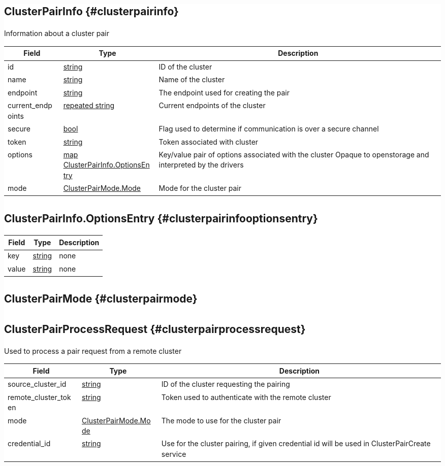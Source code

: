  


## ClusterPairInfo {#clusterpairinfo}
Information about a cluster pair


| Field | Type | Description |
| ----- | ---- | ----------- |
| id | [ string](#string) | ID of the cluster |
| name | [ string](#string) | Name of the cluster |
| endpoint | [ string](#string) | The endpoint used for creating the pair |
| current_endpoints | [repeated string](#string) | Current endpoints of the cluster |
| secure | [ bool](#bool) | Flag used to determine if communication is over a secure channel |
| token | [ string](#string) | Token associated with cluster |
| options | [map ClusterPairInfo.OptionsEntry](#clusterpairinfooptionsentry) | Key/value pair of options associated with the cluster Opaque to openstorage and interpreted by the drivers |
| mode | [ ClusterPairMode.Mode](#clusterpairmodemode) | Mode for the cluster pair |
 
 


## ClusterPairInfo.OptionsEntry {#clusterpairinfooptionsentry}



| Field | Type | Description |
| ----- | ---- | ----------- |
| key | [ string](#string) | none |
| value | [ string](#string) | none |
 
 


## ClusterPairMode {#clusterpairmode}


 


## ClusterPairProcessRequest {#clusterpairprocessrequest}
Used to process a pair request from a remote cluster


| Field | Type | Description |
| ----- | ---- | ----------- |
| source_cluster_id | [ string](#string) | ID of the cluster requesting the pairing |
| remote_cluster_token | [ string](#string) | Token used to authenticate with the remote cluster |
| mode | [ ClusterPairMode.Mode](#clusterpairmodemode) | The mode to use for the cluster pair |
| credential_id | [ string](#string) | Use for the cluster pairing, if given credential id will be used in ClusterPairCreate service |
 